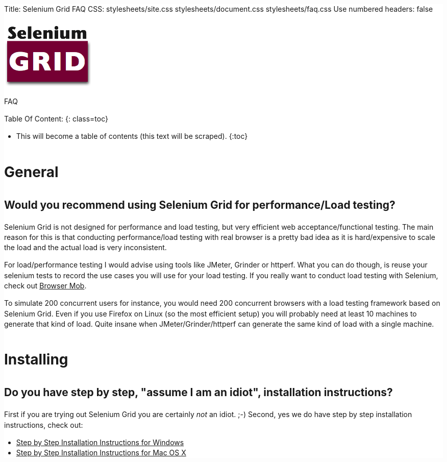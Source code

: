 Title: Selenium Grid FAQ
CSS: stylesheets/site.css stylesheets/document.css stylesheets/faq.css
Use numbered headers: false

<div class="header">
  <a href="index.html"><img alt="Selenium_grid_logo_large" src="images/selenium-grid-logo-large.png"/></a>
  <p>FAQ</p>
</div>

Table Of Content:
{: class=toc}

* This will become a table of contents (this text will be scraped).
{:toc}

General
=======

 Would you recommend using Selenium Grid for performance/Load testing?
 ---------------------------------------------------------------------

  Selenium Grid is not designed for performance and load testing, but very
  efficient web acceptance/functional testing. The main reason for this is
  that conducting performance/load testing with real browser is a pretty bad
  idea as it is hard/expensive to scale the load and the actual load is very
  inconsistent.

  For load/performance testing I would advise using tools like JMeter, Grinder
  or httperf. What you can do though, is reuse your selenium tests to record
  the use cases you will use for your load testing. If you really want to 
  conduct load testing with Selenium, check out [Browser Mob](http://browsermob.com/welcome).

  To simulate 200 concurrent users for instance, you would need 200 concurrent
  browsers with a load testing framework based on Selenium Grid. Even if you
  use Firefox on Linux (so the most efficient setup) you will probably need at
  least 10 machines to generate that kind of load. Quite insane when
  JMeter/Grinder/httperf can generate the same kind of load with a single
  machine.

Installing
==========

  Do you have step by step, "assume I am an idiot", installation instructions?
  ------------------------------------------------------------------------------
  
   First if you are trying out Selenium Grid you are certainly *not* an idiot. ;-)
   Second, yes we do have step by step installation instructions, check out:
  
* [Step by Step Installation Instructions for Windows](./step_by_step_installation_instructions_for_windows.html)
* [Step by Step Installation Instructions for Mac OS X](./step_by_step_installation_instructions_for_osx.html)
